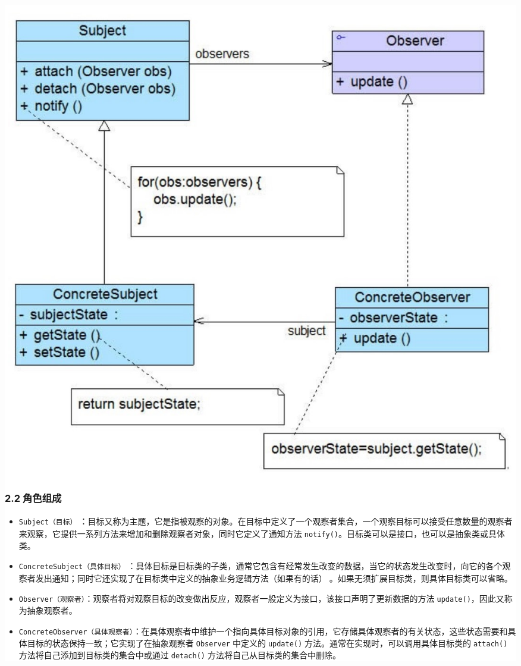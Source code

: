 ![1546442353474](../images/1546442353474.png)

### 2.2 角色组成

- `Subject（目标）` ：目标又称为主题，它是指被观察的对象。在目标中定义了一个观察者集合，一个观察目标可以接受任意数量的观察者来观察，它提供一系列方法来增加和删除观察者对象，同时它定义了通知方法 `notify()`。目标类可以是接口，也可以是抽象类或具体类。

- `ConcreteSubject（具体目标）` ：具体目标是目标类的子类，通常它包含有经常发生改变的数据，当它的状态发生改变时，向它的各个观察者发出通知；同时它还实现了在目标类中定义的抽象业务逻辑方法（如果有的话） 。如果无须扩展目标类，则具体目标类可以省略。

- `Observer（观察者）`：观察者将对观察目标的改变做出反应，观察者一般定义为接口，该接口声明了更新数据的方法 `update()`，因此又称为抽象观察者。

- `ConcreteObserver（具体观察者）`：在具体观察者中维护一个指向具体目标对象的引用，它存储具体观察者的有关状态，这些状态需要和具体目标的状态保持一致；它实现了在抽象观察者 `Observer` 中定义的 `update()` 方法。通常在实现时，可以调用具体目标类的 `attach()` 方法将自己添加到目标类的集合中或通过 `detach()` 方法将自己从目标类的集合中删除。
